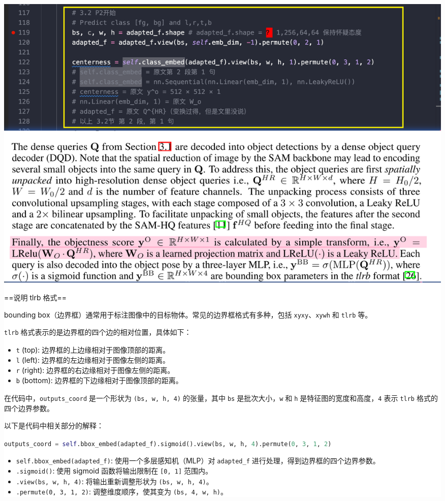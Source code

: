 
![image-20250214195516129](images/image-20250214195516129.png)

==说明 tlrb 格式==

bounding box（边界框）通常用于标注图像中的目标物体。常见的边界框格式有多种，包括 `xyxy`、`xywh` 和 `tlrb` 等。

`tlrb` 格式表示的是边界框的四个边的相对位置，具体如下：

- `t` (top): 边界框的上边缘相对于图像顶部的距离。
- `l` (left): 边界框的左边缘相对于图像左侧的距离。
- `r` (right): 边界框的右边缘相对于图像左侧的距离。
- `b` (bottom): 边界框的下边缘相对于图像顶部的距离。

在代码中，`outputs_coord` 是一个形状为 `(bs, w, h, 4)` 的张量，其中 `bs` 是批次大小，`w` 和 `h` 是特征图的宽度和高度，`4` 表示 `tlrb` 格式的四个边界参数。

以下是代码中相关部分的解释：

```python
outputs_coord = self.bbox_embed(adapted_f).sigmoid().view(bs, w, h, 4).permute(0, 3, 1, 2)
```

- `self.bbox_embed(adapted_f)`: 使用一个多层感知机（MLP）对 `adapted_f` 进行处理，得到边界框的四个边界参数。
- `.sigmoid()`: 使用 sigmoid 函数将输出限制在 `[0, 1]` 范围内。
- `.view(bs, w, h, 4)`: 将输出重新调整形状为 `(bs, w, h, 4)`。
- `.permute(0, 3, 1, 2)`: 调整维度顺序，使其变为 `(bs, 4, w, h)`。
